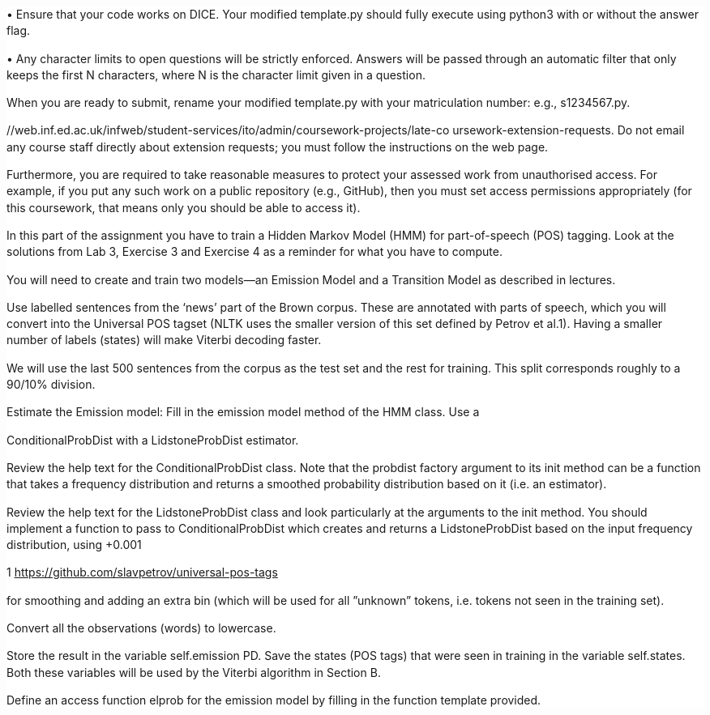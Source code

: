 • Ensure that your code works on DICE. Your modified template.py should fully execute using python3 with or without the answer flag.

• Any character limits to open questions will be strictly enforced. Answers will be passed through an automatic filter that only keeps the first N characters, where N is the character limit given in a question.

When you are ready to submit, rename your modified template.py with your matriculation number: e.g., s1234567.py.

//web.inf.ed.ac.uk/infweb/student-services/ito/admin/coursework-projects/late-co ursework-extension-requests. Do not email any course staff directly about extension requests; you must follow the instructions on the web page.

Furthermore, you are required to take reasonable measures to protect your assessed work from unauthorised access. For example, if you put any such work on a public repository (e.g., GitHub), then you must set access permissions appropriately (for this coursework, that means only you should be able to access it).

In this part of the assignment you have to train a Hidden Markov Model (HMM) for part-of-speech (POS) tagging. Look at the solutions from Lab 3, Exercise 3 and Exercise 4 as a reminder for what you have to compute.

You will need to create and train two models—an Emission Model and a Transition Model as described in lectures.

Use labelled sentences from the ‘news’ part of the Brown corpus. These are annotated with parts of speech, which you will convert into the Universal POS tagset (NLTK uses the smaller version of this set defined by Petrov et al.1). Having a smaller number of labels (states) will make Viterbi decoding faster.

We will use the last 500 sentences from the corpus as the test set and the rest for training. This split corresponds roughly to a 90/10% division.

Estimate the Emission model: Fill in the emission model method of the HMM class. Use a

ConditionalProbDist with a LidstoneProbDist estimator.

Review the help text for the ConditionalProbDist class. Note that the probdist factory argument to its init method can be a function that takes a frequency distribution and returns a smoothed probability distribution based on it (i.e. an estimator).

Review the help text for the LidstoneProbDist class and look particularly at the arguments to the init method. You should implement a function to pass to ConditionalProbDist which creates and returns a LidstoneProbDist based on the input frequency distribution, using +0.001

1 https://github.com/slavpetrov/universal-pos-tags

for smoothing and adding an extra bin (which will be used for all ”unknown” tokens, i.e. tokens not seen in the training set).

Convert all the observations (words) to lowercase.

Store the result in the variable self.emission PD. Save the states (POS tags) that were seen in training in the variable self.states. Both these variables will be used by the Viterbi algorithm in Section B.

Define an access function elprob for the emission model by filling in the function template provided.
